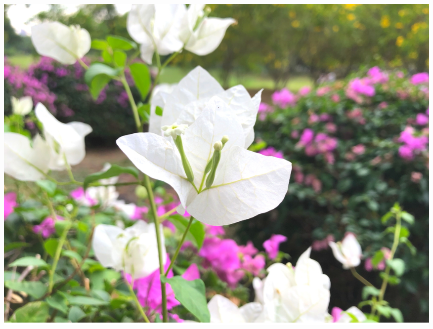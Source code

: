 <a href="20231229_054.JPG" data-lightbox="abc"><img src="20231229_054.JPG" alt="サンプル画像" width="900" /></a>
